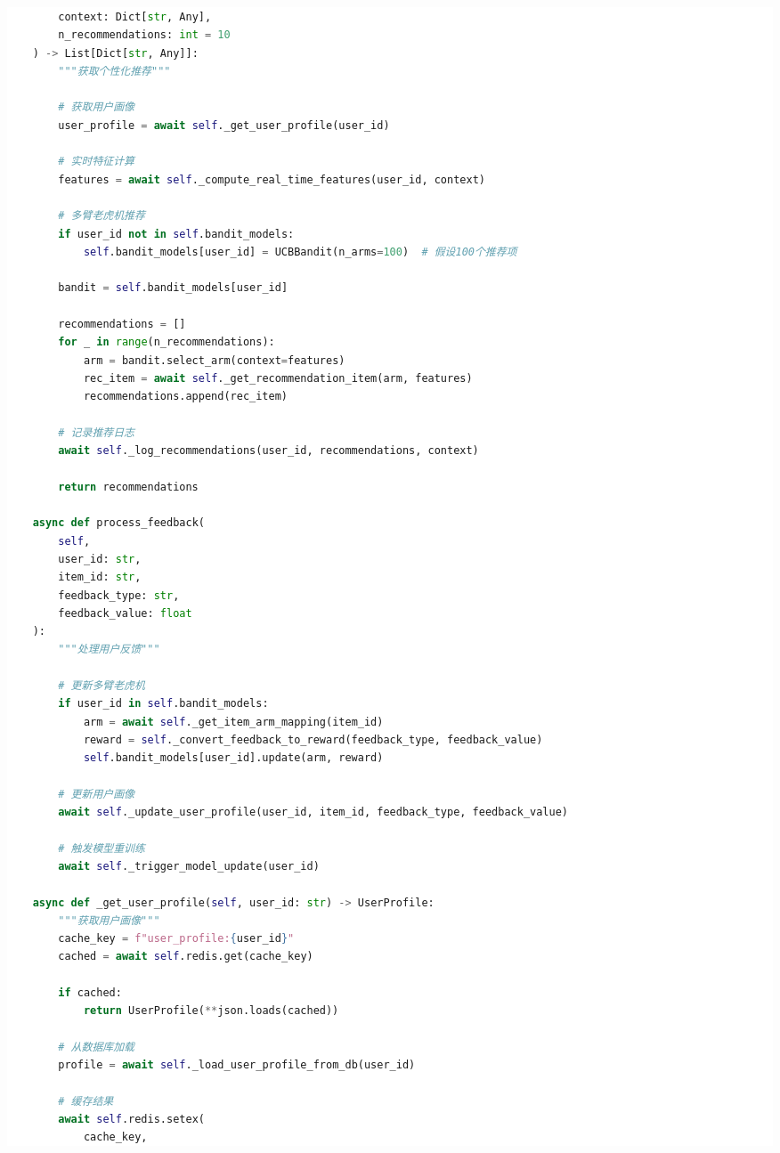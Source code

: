 ```python
        context: Dict[str, Any],
        n_recommendations: int = 10
    ) -> List[Dict[str, Any]]:
        """获取个性化推荐"""
        
        # 获取用户画像
        user_profile = await self._get_user_profile(user_id)
        
        # 实时特征计算
        features = await self._compute_real_time_features(user_id, context)
        
        # 多臂老虎机推荐
        if user_id not in self.bandit_models:
            self.bandit_models[user_id] = UCBBandit(n_arms=100)  # 假设100个推荐项
        
        bandit = self.bandit_models[user_id]
        
        recommendations = []
        for _ in range(n_recommendations):
            arm = bandit.select_arm(context=features)
            rec_item = await self._get_recommendation_item(arm, features)
            recommendations.append(rec_item)
        
        # 记录推荐日志
        await self._log_recommendations(user_id, recommendations, context)
        
        return recommendations
    
    async def process_feedback(
        self, 
        user_id: str, 
        item_id: str, 
        feedback_type: str,
        feedback_value: float
    ):
        """处理用户反馈"""
        
        # 更新多臂老虎机
        if user_id in self.bandit_models:
            arm = await self._get_item_arm_mapping(item_id)
            reward = self._convert_feedback_to_reward(feedback_type, feedback_value)
            self.bandit_models[user_id].update(arm, reward)
        
        # 更新用户画像
        await self._update_user_profile(user_id, item_id, feedback_type, feedback_value)
        
        # 触发模型重训练
        await self._trigger_model_update(user_id)
    
    async def _get_user_profile(self, user_id: str) -> UserProfile:
        """获取用户画像"""
        cache_key = f"user_profile:{user_id}"
        cached = await self.redis.get(cache_key)
        
        if cached:
            return UserProfile(**json.loads(cached))
        
        # 从数据库加载
        profile = await self._load_user_profile_from_db(user_id)
        
        # 缓存结果
        await self.redis.setex(
            cache_key, 
```